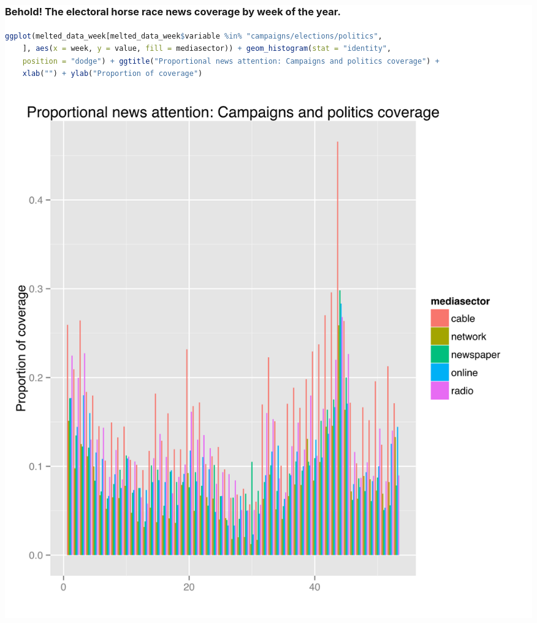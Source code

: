 
### Behold!  The electoral horse race news coverage by week of the year.

```r
ggplot(melted_data_week[melted_data_week$variable %in% "campaigns/elections/politics", 
    ], aes(x = week, y = value, fill = mediasector)) + geom_histogram(stat = "identity", 
    position = "dodge") + ggtitle("Proportional news attention: Campaigns and politics coverage") + 
    xlab("") + ylab("Proportion of coverage")
```

![plot of chunk unnamed-chunk-20](../../images/dateplot-unnamed-chunk-20.svg) 

